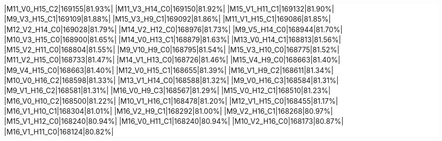 |M11_V0_H15_C2|169155|81.93%|
|M11_V3_H14_C0|169150|81.92%|
|M15_V1_H11_C1|169132|81.90%|
|M9_V3_H15_C1|169109|81.88%|
|M15_V3_H9_C1|169092|81.86%|
|M11_V1_H15_C1|169086|81.85%|
|M12_V2_H14_C0|169028|81.79%|
|M14_V2_H12_C0|168976|81.73%|
|M9_V5_H14_C0|168944|81.70%|
|M10_V3_H15_C0|168900|81.65%|
|M14_V0_H13_C1|168879|81.63%|
|M13_V0_H14_C1|168813|81.56%|
|M15_V2_H11_C0|168804|81.55%|
|M9_V10_H9_C0|168795|81.54%|
|M15_V3_H10_C0|168775|81.52%|
|M11_V2_H15_C0|168733|81.47%|
|M14_V1_H13_C0|168726|81.46%|
|M15_V4_H9_C0|168663|81.40%|
|M9_V4_H15_C0|168663|81.40%|
|M12_V0_H15_C1|168655|81.39%|
|M16_V1_H9_C2|168611|81.34%|
|M10_V0_H16_C2|168598|81.33%|
|M13_V1_H14_C0|168588|81.32%|
|M9_V0_H16_C3|168584|81.31%|
|M9_V1_H16_C2|168581|81.31%|
|M16_V0_H9_C3|168567|81.29%|
|M15_V0_H12_C1|168510|81.23%|
|M16_V0_H10_C2|168500|81.22%|
|M10_V1_H16_C1|168478|81.20%|
|M12_V1_H15_C0|168455|81.17%|
|M16_V1_H10_C1|168304|81.01%|
|M16_V2_H9_C1|168292|81.00%|
|M9_V2_H16_C1|168268|80.97%|
|M15_V1_H12_C0|168240|80.94%|
|M16_V0_H11_C1|168240|80.94%|
|M10_V2_H16_C0|168173|80.87%|
|M16_V1_H11_C0|168124|80.82%|
